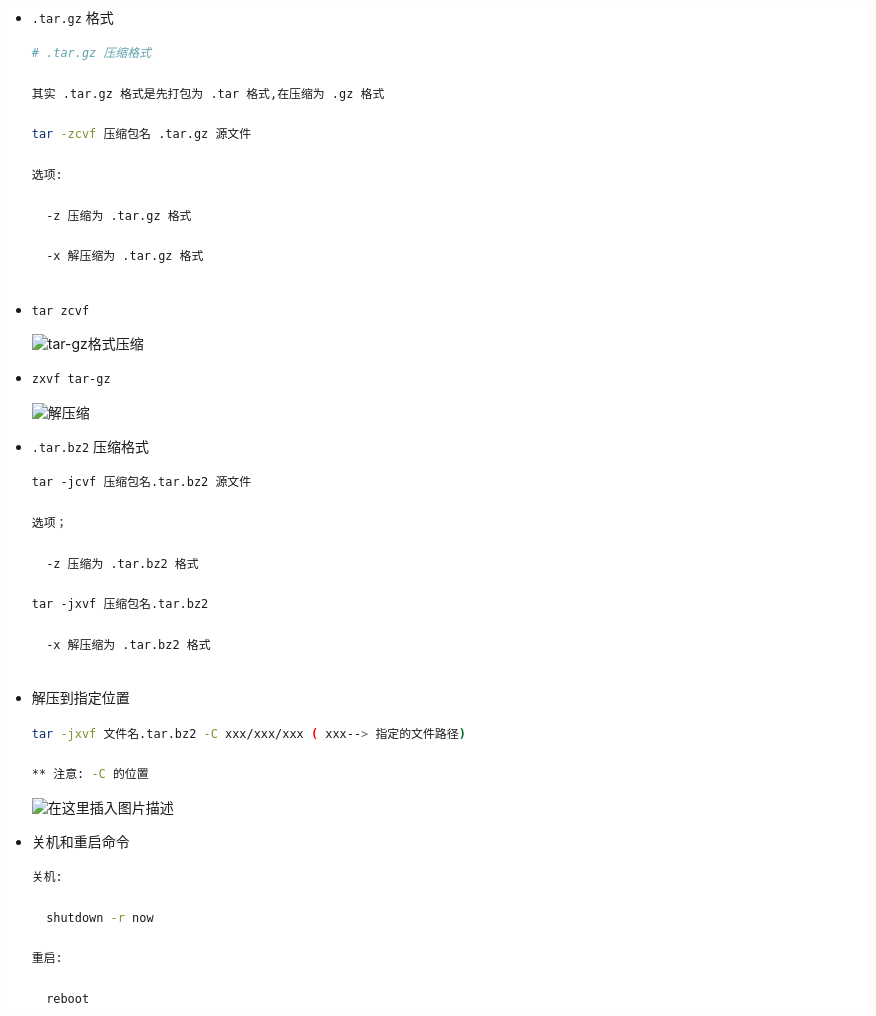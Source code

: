 + `.tar.gz` 格式

  ```bash
  # .tar.gz 压缩格式
  
  其实 .tar.gz 格式是先打包为 .tar 格式,在压缩为 .gz 格式
  
  tar -zcvf 压缩包名 .tar.gz 源文件
  
  选项: 
  	
  	-z 压缩为 .tar.gz 格式
  	
  	-x 解压缩为 .tar.gz 格式
  	
  ```

+ `tar zcvf `

  ![tar-gz格式压缩](https://img-blog.csdnimg.cn/20201018144436364.png?x-oss-process=image/watermark,type_ZmFuZ3poZW5naGVpdGk,shadow_10,text_aHR0cHM6Ly9ibG9nLmNzZG4ubmV0L3dlaXhpbl80MzM0MDQyMA==,size_16,color_FFFFFF,t_70#pic_center)

+ `zxvf tar-gz`

  ![解压缩](https://img-blog.csdnimg.cn/20201018144620489.png?x-oss-process=image/watermark,type_ZmFuZ3poZW5naGVpdGk,shadow_10,text_aHR0cHM6Ly9ibG9nLmNzZG4ubmV0L3dlaXhpbl80MzM0MDQyMA==,size_16,color_FFFFFF,t_70#pic_center)

+ `.tar.bz2` 压缩格式

  ```bas
  tar -jcvf 压缩包名.tar.bz2 源文件
  
  选项；
  
  	-z 压缩为 .tar.bz2 格式
  	
  tar -jxvf 压缩包名.tar.bz2
  	
  	-x 解压缩为 .tar.bz2 格式
  	
  ```

+ 解压到指定位置

  ```bash
  tar -jxvf 文件名.tar.bz2 -C xxx/xxx/xxx ( xxx--> 指定的文件路径)
  
  ** 注意: -C 的位置
  
  ```

  ![在这里插入图片描述](https://img-blog.csdnimg.cn/2020101814505577.png?x-oss-process=image/watermark,type_ZmFuZ3poZW5naGVpdGk,shadow_10,text_aHR0cHM6Ly9ibG9nLmNzZG4ubmV0L3dlaXhpbl80MzM0MDQyMA==,size_16,color_FFFFFF,t_70#pic_center)

+ 关机和重启命令

  ```bash
  关机:
  
  	shutdown -r now
  
  重启: 
  
  	reboot
  ```
